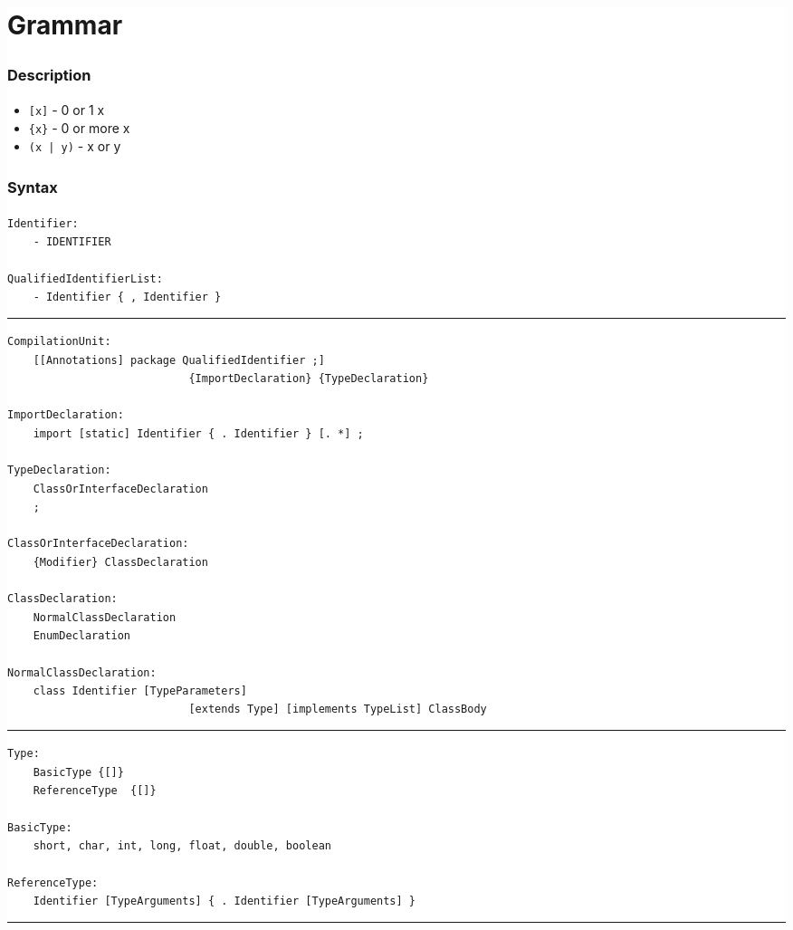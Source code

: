 # Grammar

### Description

- `[x]` - 0 or 1 x
- `{x}` - 0 or more x
- `(x | y)` - x or y

### Syntax

    Identifier:
        - IDENTIFIER
        
    QualifiedIdentifierList: 
        - Identifier { , Identifier }

_______________________

    CompilationUnit: 
        [[Annotations] package QualifiedIdentifier ;]
                                {ImportDeclaration} {TypeDeclaration}

    ImportDeclaration: 
        import [static] Identifier { . Identifier } [. *] ;

    TypeDeclaration: 
        ClassOrInterfaceDeclaration
        ;

    ClassOrInterfaceDeclaration: 
        {Modifier} ClassDeclaration

    ClassDeclaration: 
        NormalClassDeclaration
        EnumDeclaration

    NormalClassDeclaration: 
        class Identifier [TypeParameters]
                                [extends Type] [implements TypeList] ClassBody



______________________________

    Type:
        BasicType {[]}
        ReferenceType  {[]}

    BasicType: 
        short, char, int, long, float, double, boolean

    ReferenceType:
        Identifier [TypeArguments] { . Identifier [TypeArguments] }

    
        
_______________________________
